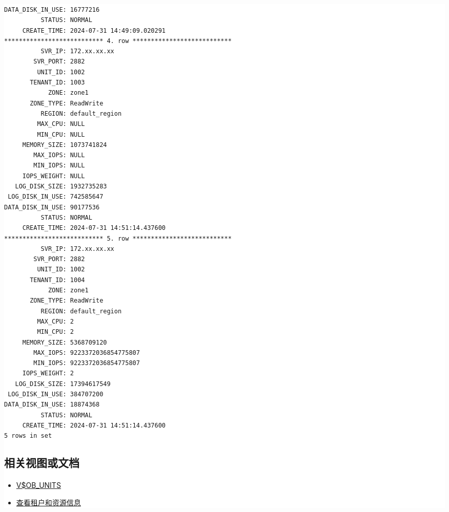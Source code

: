 ```shell
DATA_DISK_IN_USE: 16777216
          STATUS: NORMAL
     CREATE_TIME: 2024-07-31 14:49:09.020291
*************************** 4. row ***************************
          SVR_IP: 172.xx.xx.xx
        SVR_PORT: 2882
         UNIT_ID: 1002
       TENANT_ID: 1003
            ZONE: zone1
       ZONE_TYPE: ReadWrite
          REGION: default_region
         MAX_CPU: NULL
         MIN_CPU: NULL
     MEMORY_SIZE: 1073741824
        MAX_IOPS: NULL
        MIN_IOPS: NULL
     IOPS_WEIGHT: NULL
   LOG_DISK_SIZE: 1932735283
 LOG_DISK_IN_USE: 742585647
DATA_DISK_IN_USE: 90177536
          STATUS: NORMAL
     CREATE_TIME: 2024-07-31 14:51:14.437600
*************************** 5. row ***************************
          SVR_IP: 172.xx.xx.xx
        SVR_PORT: 2882
         UNIT_ID: 1002
       TENANT_ID: 1004
            ZONE: zone1
       ZONE_TYPE: ReadWrite
          REGION: default_region
         MAX_CPU: 2
         MIN_CPU: 2
     MEMORY_SIZE: 5368709120
        MAX_IOPS: 9223372036854775807
        MIN_IOPS: 9223372036854775807
     IOPS_WEIGHT: 2
   LOG_DISK_SIZE: 17394617549
 LOG_DISK_IN_USE: 384707200
DATA_DISK_IN_USE: 18874368
          STATUS: NORMAL
     CREATE_TIME: 2024-07-31 14:51:14.437600
5 rows in set
```

## 相关视图或文档

* [V$OB_UNITS](34500.v-ob_units-of-sys-tenant.md)

* [查看租户和资源信息](../../../../600.manage/200.tenant-management/600.common-tenant-operations/400.view-tenant-information.md)
